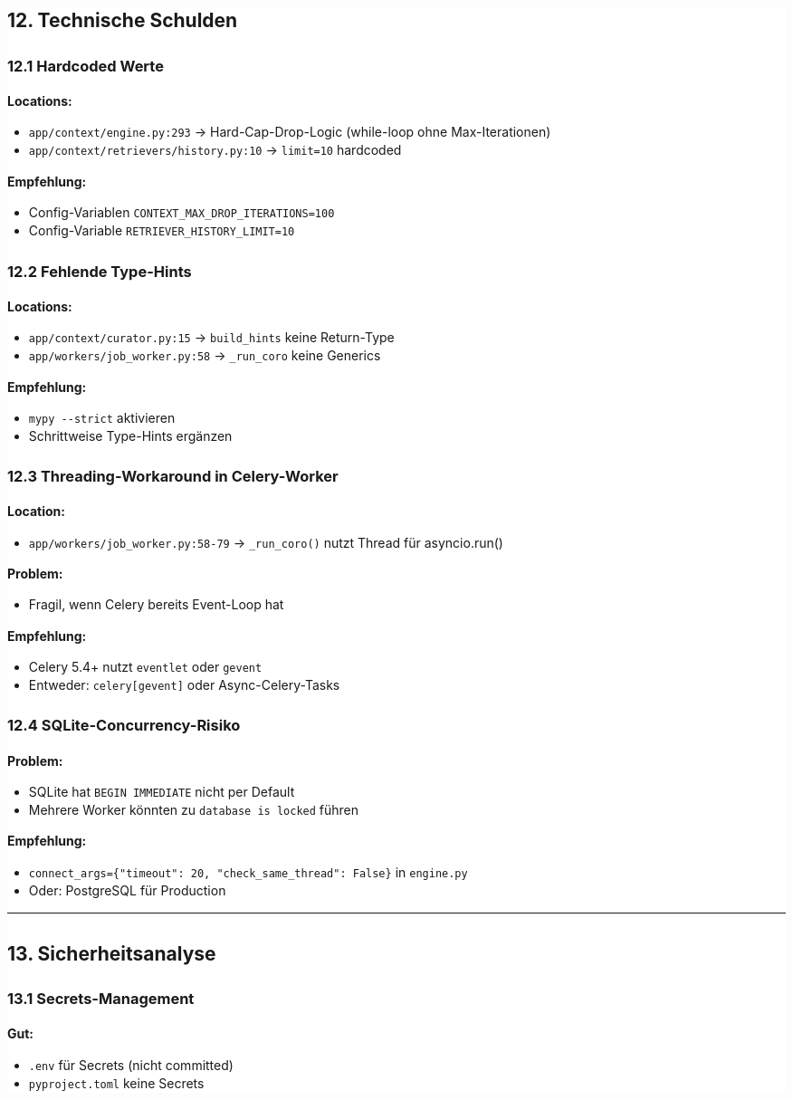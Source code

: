 
## 12. Technische Schulden

### 12.1 Hardcoded Werte

**Locations:**
- `app/context/engine.py:293` → Hard-Cap-Drop-Logic (while-loop ohne Max-Iterationen)
- `app/context/retrievers/history.py:10` → `limit=10` hardcoded

**Empfehlung:**
- Config-Variablen `CONTEXT_MAX_DROP_ITERATIONS=100`
- Config-Variable `RETRIEVER_HISTORY_LIMIT=10`

### 12.2 Fehlende Type-Hints

**Locations:**
- `app/context/curator.py:15` → `build_hints` keine Return-Type
- `app/workers/job_worker.py:58` → `_run_coro` keine Generics

**Empfehlung:**
- `mypy --strict` aktivieren
- Schrittweise Type-Hints ergänzen

### 12.3 Threading-Workaround in Celery-Worker

**Location:**
- `app/workers/job_worker.py:58-79` → `_run_coro()` nutzt Thread für asyncio.run()

**Problem:**
- Fragil, wenn Celery bereits Event-Loop hat

**Empfehlung:**
- Celery 5.4+ nutzt `eventlet` oder `gevent`
- Entweder: `celery[gevent]` oder Async-Celery-Tasks

### 12.4 SQLite-Concurrency-Risiko

**Problem:**
- SQLite hat `BEGIN IMMEDIATE` nicht per Default
- Mehrere Worker könnten zu `database is locked` führen

**Empfehlung:**
- `connect_args={"timeout": 20, "check_same_thread": False}` in `engine.py`
- Oder: PostgreSQL für Production

---

## 13. Sicherheitsanalyse

### 13.1 Secrets-Management

**Gut:**
- `.env` für Secrets (nicht committed)
- `pyproject.toml` keine Secrets
